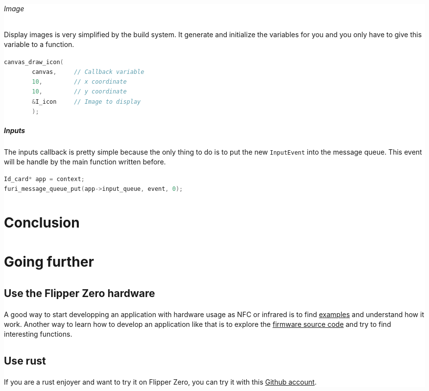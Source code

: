 ###### Image

Display images is very simplified by the build system.
It generate and initialize the variables for you and you only have to give this variable to a function.

```c
canvas_draw_icon(
        canvas,     // Callback variable
        10,         // x coordinate
        10,         // y coordinate
        &I_icon     // Image to display
        );
```

##### Inputs

The inputs callback is pretty simple because the only thing to do is to put the new `InputEvent` into the message queue. 
This event will be handle by the main function written before.
```c
Id_card* app = context;
furi_message_queue_put(app->input_queue, event, 0);
```

# Conclusion

# Going further
## Use the Flipper Zero hardware

A good way to start developping an application with hardware usage as NFC or infrared is to find [examples](https://github.com/djsime1/awesome-flipperzero) and understand how it work.
Another way to learn how to develop an application like that is to explore the [firmware source code](https://github.com/flipperdevices/flipperzero-firmware/tree/dev/applications/services) and try to find interesting functions.

## Use rust

If you are a rust enjoyer and want to try it on Flipper Zero, you can try it with this [Github account](https://github.com/flipperzero-rs).
